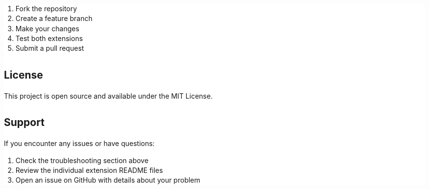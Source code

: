 1. Fork the repository
2. Create a feature branch
3. Make your changes
4. Test both extensions
5. Submit a pull request

## License

This project is open source and available under the MIT License.

## Support

If you encounter any issues or have questions:

1. Check the troubleshooting section above
2. Review the individual extension README files
3. Open an issue on GitHub with details about your problem
